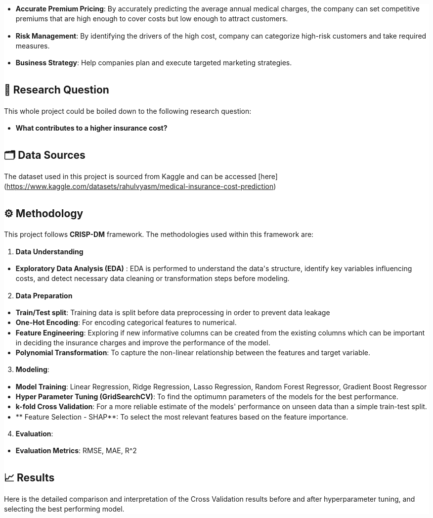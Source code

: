*  **Accurate Premium Pricing**: By accurately predicting the average annual medical charges, the company can set competitive premiums that are high enough to cover costs but low enough to attract customers.
*  **Risk Management**: By identifying the drivers of the high cost, company can categorize high-risk customers and take required measures.

* **Business Strategy**: Help companies plan and execute targeted marketing strategies.

## 🔎 **Research Question**

This whole project could be boiled down to the following research question:

* **What contributes to a higher insurance cost?**


## 🗂️ **Data Sources**
The dataset used in this project is sourced from Kaggle and can be accessed [here]
(https://www.kaggle.com/datasets/rahulvyasm/medical-insurance-cost-prediction)


## ⚙️ **Methodology**

This project follows **CRISP-DM** framework. The methodologies used within this framework are:
1. **Data Understanding**
  * **Exploratory Data Analysis (EDA)** : EDA is performed to understand the data's structure, identify key variables influencing costs, and detect necessary data cleaning or transformation steps before modeling.
2. **Data Preparation**
  * **Train/Test split**: Training data is split before data preprocessing in order to prevent data leakage
  * **One-Hot Encoding**: For encoding categorical features to numerical.
  * **Feature Engineering**: Exploring if new informative columns can be created from the existing columns which can be important in deciding the insurance charges and improve the performance of the model.
  * **Polynomial Transformation**: To capture the non-linear relationship between the features and target variable.
3. **Modeling**:
  * **Model Training**: Linear Regression, Ridge Regression, Lasso Regression, Random Forest Regressor, Gradient Boost Regressor
  * **Hyper Parameter Tuning (GridSearchCV)**: To find the optimumn parameters of the models for the best performance.
  * **k-fold Cross Validation**: For a more reliable estimate of the models' performance on unseen data than a simple train-test split.
  * ** Feature Selection - SHAP**: To select the most relevant features based on the feature importance.
4. **Evaluation**:
  * **Evaluation Metrics**: RMSE, MAE, R^2

## 📈 **Results**
Here is the detailed comparison and interpretation of the Cross Validation results before and after hyperparameter tuning,  and selecting the best performing model.<br>